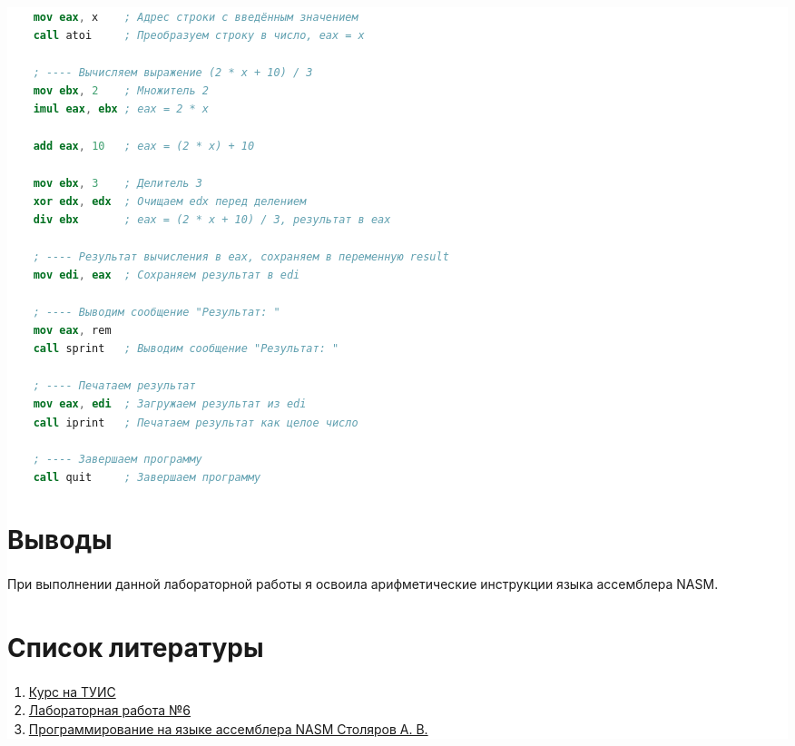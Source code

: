 ```NASM
    mov eax, x    ; Адрес строки с введённым значением
    call atoi     ; Преобразуем строку в число, eax = x

    ; ---- Вычисляем выражение (2 * x + 10) / 3
    mov ebx, 2    ; Множитель 2
    imul eax, ebx ; eax = 2 * x

    add eax, 10   ; eax = (2 * x) + 10

    mov ebx, 3    ; Делитель 3
    xor edx, edx  ; Очищаем edx перед делением
    div ebx       ; eax = (2 * x + 10) / 3, результат в eax

    ; ---- Результат вычисления в eax, сохраняем в переменную result
    mov edi, eax  ; Сохраняем результат в edi

    ; ---- Выводим сообщение "Результат: "
    mov eax, rem
    call sprint   ; Выводим сообщение "Результат: "

    ; ---- Печатаем результат
    mov eax, edi  ; Загружаем результат из edi
    call iprint   ; Печатаем результат как целое число

    ; ---- Завершаем программу
    call quit     ; Завершаем программу
```

# Выводы

При выполнении данной лабораторной работы я освоила арифметические инструкции языка ассемблера NASM.

# Список литературы

1. [Курс на ТУИС](https://esystem.rudn.ru/course/view.php?id=112)
2. [Лабораторная работа №6](https://esystem.rudn.ru/pluginfile.php/2089086/mod_resource/content/0/%D0%9B%D0%B0%D0%B1%D0%BE%D1%80%D0%B0%D1%82%D0%BE%D1%80%D0%BD%D0%B0%D1%8F%20%D1%80%D0%B0%D0%B1%D0%BE%D1%82%D0%B0%20%E2%84%966.%20%D0%90%D1%80%D0%B8%D1%84%D0%BC%D0%B5%D1%82%D0%B8%D1%87%D0%B5%D1%81%D0%BA%D0%B8%D0%B5%20%D0%BE%D0%BF%D0%B5%D1%80%D0%B0%D1%86%D0%B8%D0%B8%20%D0%B2%20NASM.pdf)
3. [Программирование на языке ассемблера NASM Столяров А. В.](https://esystem.rudn.ru/pluginfile.php/2088953/mod_resource/content/2/%D0%A1%D1%82%D0%BE%D0%BB%D1%8F%D1%80%D0%BE%D0%B2%20%D0%90.%20%D0%92.%20-%20%D0%9F%D1%80%D0%BE%D0%B3%D1%80%D0%B0%D0%BC%D0%BC%D0%B8%D1%80%D0%BE%D0%B2%D0%B0%D0%BD%D0%B8%D0%B5%20%D0%BD%D0%B0%20%D1%8F%D0%B7%D1%8B%D0%BA%D0%B5%20%D0%B0%D1%81%D1%81%D0%B5%D0%BC%D0%B1%D0%BB%D0%B5%D1%80%D0%B0%20NASM%20%D0%B4%D0%BB%D1%8F%20%D0%9E%D0%A1%20Unix.pdf)
